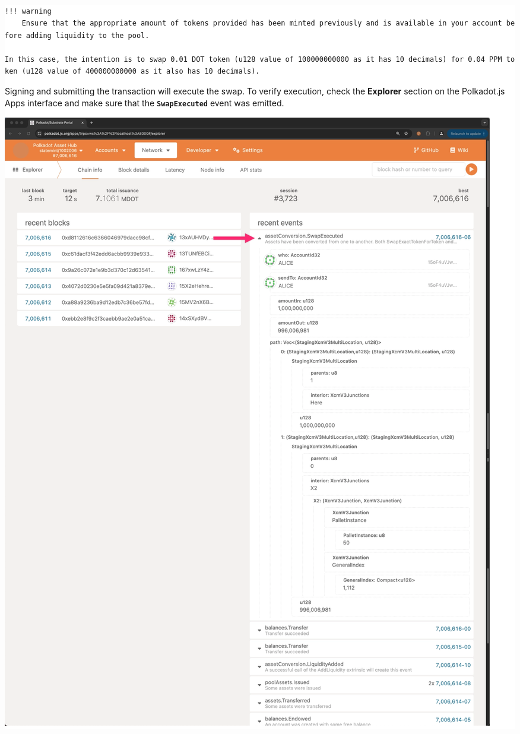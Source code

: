     !!! warning
        Ensure that the appropriate amount of tokens provided has been minted previously and is available in your account before adding liquidity to the pool.

    In this case, the intention is to swap 0.01 DOT token (u128 value of 100000000000 as it has 10 decimals) for 0.04 PPM token (u128 value of 400000000000 as it also has 10 decimals).

Signing and submitting the transaction will execute the swap. To verify execution, check the **Explorer** section on the Polkadot.js Apps interface and make sure that the **`SwapExecuted`** event was emitted.

![Swap From Exact Tokens Event](/images/chain-interactions/token-operations/convert-assets/convert-assets-10.webp)
